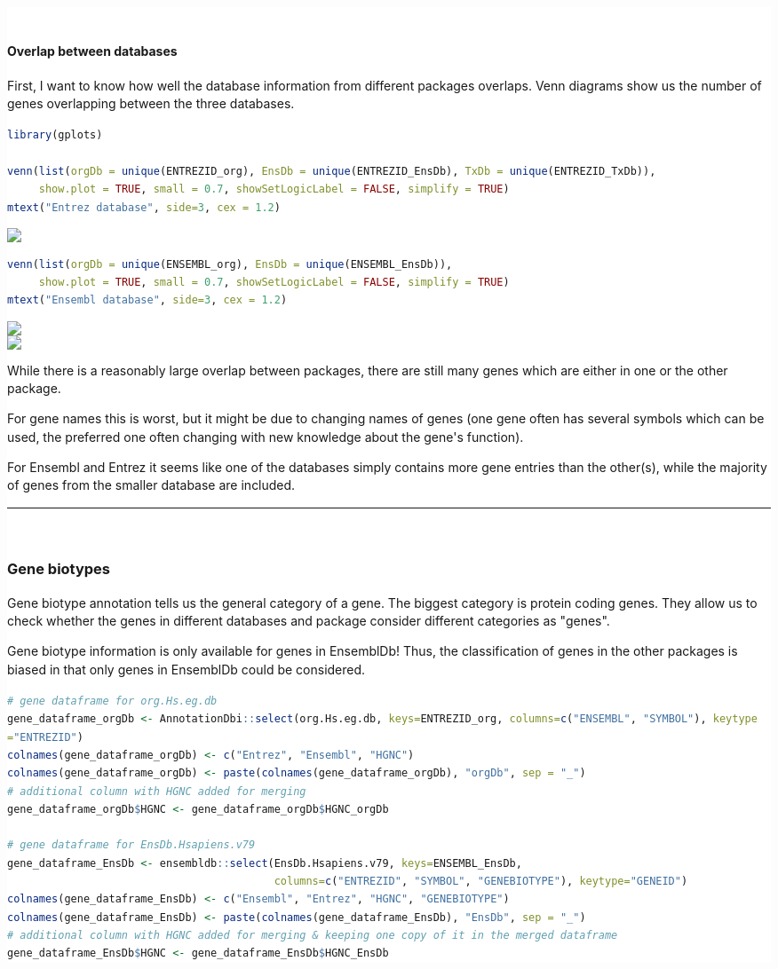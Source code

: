 <br>

#### Overlap between databases

First, I want to know how well the database information from different packages overlaps. Venn diagrams show us the number of genes overlapping between the three databases.

``` r
library(gplots)

venn(list(orgDb = unique(ENTREZID_org), EnsDb = unique(ENTREZID_EnsDb), TxDb = unique(ENTREZID_TxDb)), 
     show.plot = TRUE, small = 0.7, showSetLogicLabel = FALSE, simplify = TRUE)
mtext("Entrez database", side=3, cex = 1.2)
```

<img src="AnnotationDbi_blog_files/figure-markdown_github/VennDiagram-1.png" style="display: block; margin: auto;" />

``` r
venn(list(orgDb = unique(ENSEMBL_org), EnsDb = unique(ENSEMBL_EnsDb)), 
     show.plot = TRUE, small = 0.7, showSetLogicLabel = FALSE, simplify = TRUE)
mtext("Ensembl database", side=3, cex = 1.2)
```

<img src="AnnotationDbi_blog_files/figure-markdown_github/VennDiagram2-1.png" style="display: block; margin: auto;" />

<img src="AnnotationDbi_blog_files/figure-markdown_github/VennDiagram3-1.png" style="display: block; margin: auto;" />

While there is a reasonably large overlap between packages, there are still many genes which are either in one or the other package.

For gene names this is worst, but it might be due to changing names of genes (one gene often has several symbols which can be used, the preferred one often changing with new knowledge about the gene's function).

For Ensembl and Entrez it seems like one of the databases simply contains more gene entries than the other(s), while the majority of genes from the smaller database are included.

------------------------------------------------------------------------

<br>

### Gene biotypes

Gene biotype annotation tells us the general category of a gene. The biggest category is protein coding genes. They allow us to check whether the genes in different databases and package consider different categories as "genes".

Gene biotype information is only available for genes in EnsemblDb! Thus, the classification of genes in the other packages is biased in that only genes in EnsemblDb could be considered.

``` r
# gene dataframe for org.Hs.eg.db
gene_dataframe_orgDb <- AnnotationDbi::select(org.Hs.eg.db, keys=ENTREZID_org, columns=c("ENSEMBL", "SYMBOL"), keytype="ENTREZID")
colnames(gene_dataframe_orgDb) <- c("Entrez", "Ensembl", "HGNC")
colnames(gene_dataframe_orgDb) <- paste(colnames(gene_dataframe_orgDb), "orgDb", sep = "_")
# additional column with HGNC added for merging
gene_dataframe_orgDb$HGNC <- gene_dataframe_orgDb$HGNC_orgDb

# gene dataframe for EnsDb.Hsapiens.v79
gene_dataframe_EnsDb <- ensembldb::select(EnsDb.Hsapiens.v79, keys=ENSEMBL_EnsDb, 
                                          columns=c("ENTREZID", "SYMBOL", "GENEBIOTYPE"), keytype="GENEID")
colnames(gene_dataframe_EnsDb) <- c("Ensembl", "Entrez", "HGNC", "GENEBIOTYPE")
colnames(gene_dataframe_EnsDb) <- paste(colnames(gene_dataframe_EnsDb), "EnsDb", sep = "_")
# additional column with HGNC added for merging & keeping one copy of it in the merged dataframe
gene_dataframe_EnsDb$HGNC <- gene_dataframe_EnsDb$HGNC_EnsDb

```